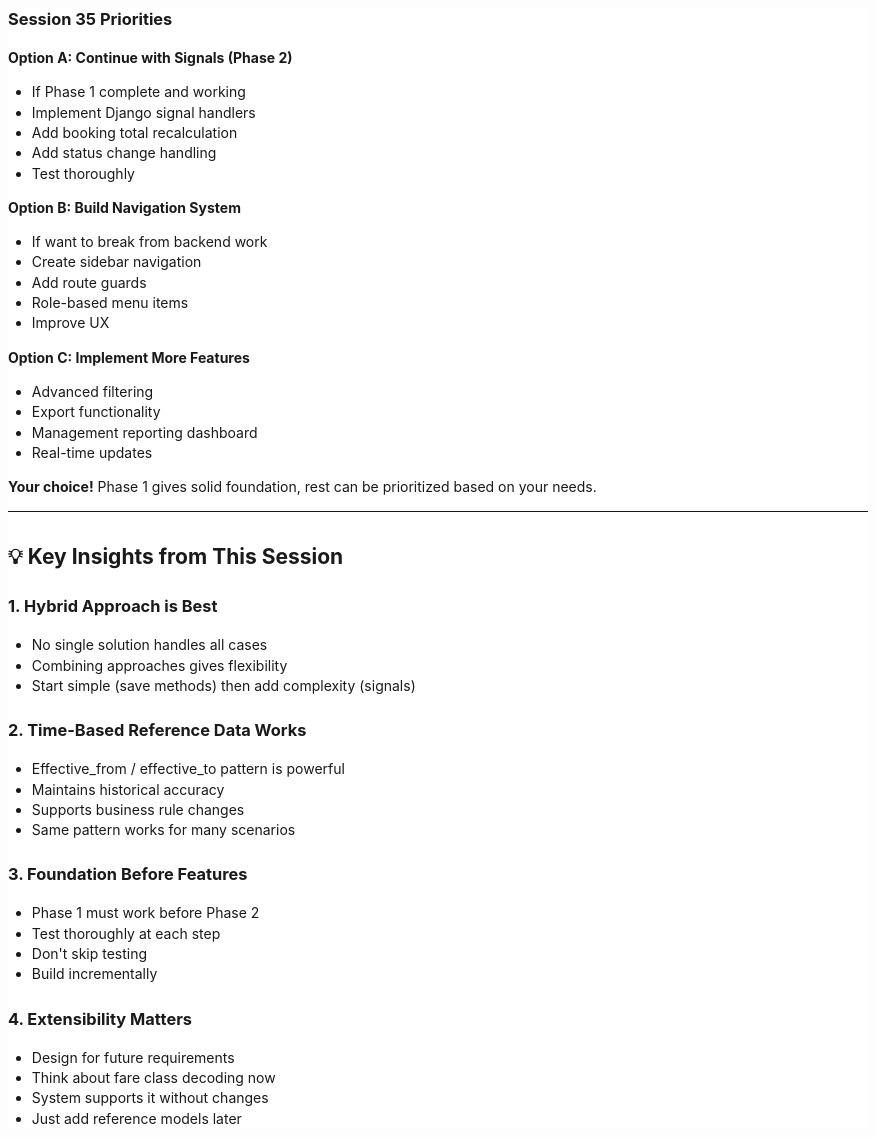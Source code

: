 ### Session 35 Priorities

**Option A: Continue with Signals (Phase 2)**
- If Phase 1 complete and working
- Implement Django signal handlers
- Add booking total recalculation
- Add status change handling
- Test thoroughly

**Option B: Build Navigation System**
- If want to break from backend work
- Create sidebar navigation
- Add route guards
- Role-based menu items
- Improve UX

**Option C: Implement More Features**
- Advanced filtering
- Export functionality
- Management reporting dashboard
- Real-time updates

**Your choice!** Phase 1 gives solid foundation, rest can be prioritized based on your needs.

---

## 💡 Key Insights from This Session

### 1. Hybrid Approach is Best
- No single solution handles all cases
- Combining approaches gives flexibility
- Start simple (save methods) then add complexity (signals)

### 2. Time-Based Reference Data Works
- Effective_from / effective_to pattern is powerful
- Maintains historical accuracy
- Supports business rule changes
- Same pattern works for many scenarios

### 3. Foundation Before Features
- Phase 1 must work before Phase 2
- Test thoroughly at each step
- Don't skip testing
- Build incrementally

### 4. Extensibility Matters
- Design for future requirements
- Think about fare class decoding now
- System supports it without changes
- Just add reference models later
